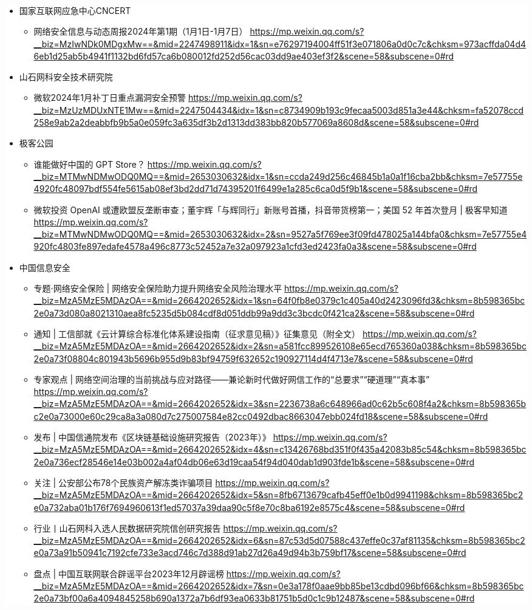 - 国家互联网应急中心CNCERT
  - 网络安全信息与动态周报2024年第1期（1月1日-1月7日）
https://mp.weixin.qq.com/s?__biz=MzIwNDk0MDgxMw==&mid=2247498911&idx=1&sn=e76297194004ff51f3e071806a0d0c7c&chksm=973acffda04d46eb1d25ab5b4941f1132bd6fd57ca6b080012fd252d56cac03dd9ae403ef3f2&scene=58&subscene=0#rd

- 山石网科安全技术研究院
  - 微软2024年1月补丁日重点漏洞安全预警
https://mp.weixin.qq.com/s?__biz=MzUzMDUxNTE1Mw==&mid=2247504434&idx=1&sn=c8734909b193c9fecaa5003d851a3e44&chksm=fa52078ccd258e9ab2a2deabbfb9b5a0e059fc3a635df3b2d1313dd383bb820b577069a8608d&scene=58&subscene=0#rd

- 极客公园
  - 谁能做好中国的 GPT Store？
https://mp.weixin.qq.com/s?__biz=MTMwNDMwODQ0MQ==&mid=2653030632&idx=1&sn=ccda249d256c46845b1a0a1f16cba2bb&chksm=7e57755e4920fc48097bdf554fe5615ab08ef3bd2dd71d74395201f6499e1a285c6ca0d5f9b1&scene=58&subscene=0#rd

  - 微软投资 OpenAI 或遭欧盟反垄断审查；董宇辉「与辉同行」新账号首播，抖音带货榜第一；美国 52 年首次登月 | 极客早知道
https://mp.weixin.qq.com/s?__biz=MTMwNDMwODQ0MQ==&mid=2653030632&idx=2&sn=9527a5f769ee3f09fd478025a144bfa0&chksm=7e57755e4920fc4803fe897edafe4578a496c8773c52452a7e32a097923a1cfd3ed2423fa0a3&scene=58&subscene=0#rd

- 中国信息安全
  - 专题·网络安全保险 | 网络安全保险助力提升网络安全风险治理水平
https://mp.weixin.qq.com/s?__biz=MzA5MzE5MDAzOA==&mid=2664202652&idx=1&sn=64f0fb8e0379c1c405a40d2423096fd3&chksm=8b598365bc2e0a73d080a8021310aea8fc5235d5b084cdf8d051ddb99a9dd3c3bcdc0f421ca2&scene=58&subscene=0#rd

  - 通知 | 工信部就《云计算综合标准化体系建设指南（征求意见稿）》征集意见（附全文）
https://mp.weixin.qq.com/s?__biz=MzA5MzE5MDAzOA==&mid=2664202652&idx=2&sn=a581fcc899526108e65ecd765360a038&chksm=8b598365bc2e0a73f08804c801943b5696b955d9b83bf94759f632652c190927114d4f4713e7&scene=58&subscene=0#rd

  - 专家观点 | 网络空间治理的当前挑战与应对路径——兼论新时代做好网信工作的“总要求”“硬道理”“真本事”
https://mp.weixin.qq.com/s?__biz=MzA5MzE5MDAzOA==&mid=2664202652&idx=3&sn=2236738a6c648966ad0c62b5c608f4a2&chksm=8b598365bc2e0a73000e60c29ca8a3a080d7c275007584e82cc0492dbac8663047ebb024fd18&scene=58&subscene=0#rd

  - 发布 | 中国信通院发布《区块链基础设施研究报告（2023年）》
https://mp.weixin.qq.com/s?__biz=MzA5MzE5MDAzOA==&mid=2664202652&idx=4&sn=c13426768bd351f0f435a42083b85c54&chksm=8b598365bc2e0a736ecf28546e14e03b002a4af04db06e63d19caa54f94d040dab1d903fde1b&scene=58&subscene=0#rd

  - 关注 | 公安部公布78个民族资产解冻类诈骗项目
https://mp.weixin.qq.com/s?__biz=MzA5MzE5MDAzOA==&mid=2664202652&idx=5&sn=8fb6713679cafb45eff0e1b0d9941198&chksm=8b598365bc2e0a732aba01b176f7694960613f1ed57037a39daa90c5f8e70c8ba6192e8575c4&scene=58&subscene=0#rd

  - 行业丨山石网科入选人民数据研究院信创研究报告
https://mp.weixin.qq.com/s?__biz=MzA5MzE5MDAzOA==&mid=2664202652&idx=6&sn=87c53d5d07588c437effe0c37af81135&chksm=8b598365bc2e0a73a91b50941c7192cfe733e3acd746c7d388d91ab27d26a49d94b3b759bf17&scene=58&subscene=0#rd

  - 盘点 | 中国互联网联合辟谣平台2023年12月辟谣榜
https://mp.weixin.qq.com/s?__biz=MzA5MzE5MDAzOA==&mid=2664202652&idx=7&sn=0e3a178f0aae9bb85be13cdbd096bf66&chksm=8b598365bc2e0a73bf00a6a4094845258b690a1372a7b6df93ea0633b81751b5d0c1c9b12487&scene=58&subscene=0#rd
